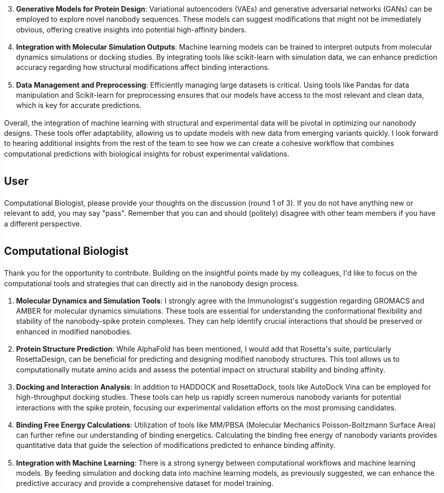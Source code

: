 3. **Generative Models for Protein Design**: Variational autoencoders (VAEs) and generative adversarial networks (GANs) can be employed to explore novel nanobody sequences. These models can suggest modifications that might not be immediately obvious, offering creative insights into potential high-affinity binders.

4. **Integration with Molecular Simulation Outputs**: Machine learning models can be trained to interpret outputs from molecular dynamics simulations or docking studies. By integrating tools like scikit-learn with simulation data, we can enhance prediction accuracy regarding how structural modifications affect binding interactions.

5. **Data Management and Preprocessing**: Efficiently managing large datasets is critical. Using tools like Pandas for data manipulation and Scikit-learn for preprocessing ensures that our models have access to the most relevant and clean data, which is key for accurate predictions.

Overall, the integration of machine learning with structural and experimental data will be pivotal in optimizing our nanobody designs. These tools offer adaptability, allowing us to update models with new data from emerging variants quickly. I look forward to hearing additional insights from the rest of the team to see how we can create a cohesive workflow that combines computational predictions with biological insights for robust experimental validations.

## User

Computational Biologist, please provide your thoughts on the discussion (round 1 of 3). If you do not have anything new or relevant to add, you may say "pass". Remember that you can and should (politely) disagree with other team members if you have a different perspective.

## Computational Biologist

Thank you for the opportunity to contribute. Building on the insightful points made by my colleagues, I'd like to focus on the computational tools and strategies that can directly aid in the nanobody design process.

1. **Molecular Dynamics and Simulation Tools**: I strongly agree with the Immunologist's suggestion regarding GROMACS and AMBER for molecular dynamics simulations. These tools are essential for understanding the conformational flexibility and stability of the nanobody-spike protein complexes. They can help identify crucial interactions that should be preserved or enhanced in modified nanobodies.

2. **Protein Structure Prediction**: While AlphaFold has been mentioned, I would add that Rosetta's suite, particularly RosettaDesign, can be beneficial for predicting and designing modified nanobody structures. This tool allows us to computationally mutate amino acids and assess the potential impact on structural stability and binding affinity.

3. **Docking and Interaction Analysis**: In addition to HADDOCK and RosettaDock, tools like AutoDock Vina can be employed for high-throughput docking studies. These tools can help us rapidly screen numerous nanobody variants for potential interactions with the spike protein, focusing our experimental validation efforts on the most promising candidates.

4. **Binding Free Energy Calculations**: Utilization of tools like MM/PBSA (Molecular Mechanics Poisson-Boltzmann Surface Area) can further refine our understanding of binding energetics. Calculating the binding free energy of nanobody variants provides quantitative data that guide the selection of modifications predicted to enhance binding affinity.

5. **Integration with Machine Learning**: There is a strong synergy between computational workflows and machine learning models. By feeding simulation and docking data into machine learning models, as previously suggested, we can enhance the predictive accuracy and provide a comprehensive dataset for model training.
